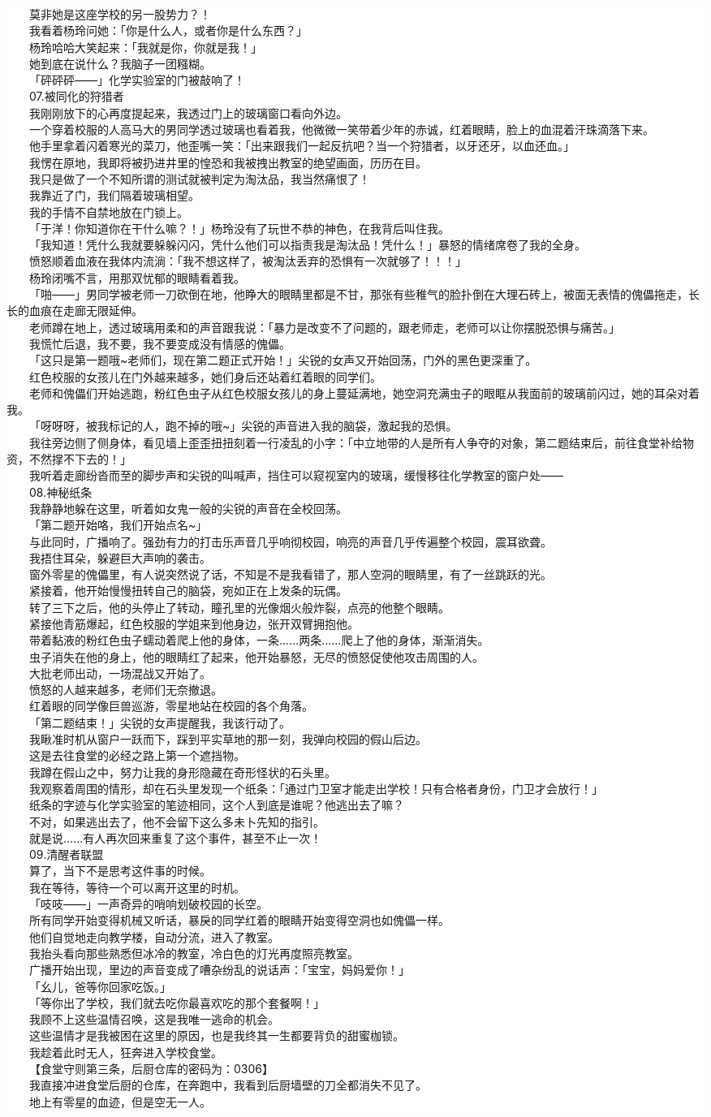 &emsp;&emsp;莫非她是这座学校的另一股势力？！  
&emsp;&emsp;我看着杨玲问她：「你是什么人，或者你是什么东西？」  
&emsp;&emsp;杨玲哈哈大笑起来：「我就是你，你就是我！」  
&emsp;&emsp;她到底在说什么？我脑子一团糨糊。  
&emsp;&emsp;「砰砰砰——」化学实验室的门被敲响了！  
&emsp;&emsp;07.被同化的狩猎者  
&emsp;&emsp;我刚刚放下的心再度提起来，我透过门上的玻璃窗口看向外边。  
&emsp;&emsp;一个穿着校服的人高马大的男同学透过玻璃也看着我，他微微一笑带着少年的赤诚，红着眼睛，脸上的血混着汗珠滴落下来。  
&emsp;&emsp;他手里拿着闪着寒光的菜刀，他歪嘴一笑：「出来跟我们一起反抗吧？当一个狩猎者，以牙还牙，以血还血。」  
&emsp;&emsp;我愣在原地，我即将被扔进井里的惶恐和我被拽出教室的绝望画面，历历在目。  
&emsp;&emsp;我只是做了一个不知所谓的测试就被判定为淘汰品，我当然痛恨了！  
&emsp;&emsp;我靠近了门，我们隔着玻璃相望。  
&emsp;&emsp;我的手情不自禁地放在门锁上。  
&emsp;&emsp;「于洋！你知道你在干什么嘛？！」杨玲没有了玩世不恭的神色，在我背后叫住我。  
&emsp;&emsp;「我知道！凭什么我就要躲躲闪闪，凭什么他们可以指责我是淘汰品！凭什么！」暴怒的情绪席卷了我的全身。  
&emsp;&emsp;愤怒顺着血液在我体内流淌：「我不想这样了，被淘汰丢弃的恐惧有一次就够了！！！」  
&emsp;&emsp;杨玲闭嘴不言，用那双忧郁的眼睛看着我。  
&emsp;&emsp;「啪——」男同学被老师一刀砍倒在地，他睁大的眼睛里都是不甘，那张有些稚气的脸扑倒在大理石砖上，被面无表情的傀儡拖走，长长的血痕在走廊无限延伸。  
&emsp;&emsp;老师蹲在地上，透过玻璃用柔和的声音跟我说：「暴力是改变不了问题的，跟老师走，老师可以让你摆脱恐惧与痛苦。」  
&emsp;&emsp;我慌忙后退，我不要，我不要变成没有情感的傀儡。  
&emsp;&emsp;「这只是第一题哦~老师们，现在第二题正式开始！」尖锐的女声又开始回荡，门外的黑色更深重了。  
&emsp;&emsp;红色校服的女孩儿在门外越来越多，她们身后还站着红着眼的同学们。  
&emsp;&emsp;老师和傀儡们开始逃跑，粉红色虫子从红色校服女孩儿的身上蔓延满地，她空洞充满虫子的眼眶从我面前的玻璃前闪过，她的耳朵对着我。  
&emsp;&emsp;「呀呀呀，被我标记的人，跑不掉的哦~」尖锐的声音进入我的脑袋，激起我的恐惧。  
&emsp;&emsp;我往旁边侧了侧身体，看见墙上歪歪扭扭刻着一行凌乱的小字：「中立地带的人是所有人争夺的对象，第二题结束后，前往食堂补给物资，不然撑不下去的！」  
&emsp;&emsp;我听着走廊纷沓而至的脚步声和尖锐的叫喊声，挡住可以窥视室内的玻璃，缓慢移往化学教室的窗户处——  
&emsp;&emsp;08.神秘纸条  
&emsp;&emsp;我静静地躲在这里，听着如女鬼一般的尖锐的声音在全校回荡。  
&emsp;&emsp;「第二题开始咯，我们开始点名~」  
&emsp;&emsp;与此同时，广播响了。强劲有力的打击乐声音几乎响彻校园，响亮的声音几乎传遍整个校园，震耳欲聋。  
&emsp;&emsp;我捂住耳朵，躲避巨大声响的袭击。  
&emsp;&emsp;窗外零星的傀儡里，有人说突然说了话，不知是不是我看错了，那人空洞的眼睛里，有了一丝跳跃的光。  
&emsp;&emsp;紧接着，他开始慢慢扭转自己的脑袋，宛如正在上发条的玩偶。  
&emsp;&emsp;转了三下之后，他的头停止了转动，瞳孔里的光像烟火般炸裂，点亮的他整个眼睛。  
&emsp;&emsp;紧接他青筋爆起，红色校服的学姐来到他身边，张开双臂拥抱他。  
&emsp;&emsp;带着黏液的粉红色虫子蠕动着爬上他的身体，一条......两条......爬上了他的身体，渐渐消失。  
&emsp;&emsp;虫子消失在他的身上，他的眼睛红了起来，他开始暴怒，无尽的愤怒促使他攻击周围的人。  
&emsp;&emsp;大批老师出动，一场混战又开始了。  
&emsp;&emsp;愤怒的人越来越多，老师们无奈撤退。  
&emsp;&emsp;红着眼的同学像巨兽巡游，零星地站在校园的各个角落。  
&emsp;&emsp;「第二题结束！」尖锐的女声提醒我，我该行动了。  
&emsp;&emsp;我瞅准时机从窗户一跃而下，踩到平实草地的那一刻，我弹向校园的假山后边。  
&emsp;&emsp;这是去往食堂的必经之路上第一个遮挡物。  
&emsp;&emsp;我蹲在假山之中，努力让我的身形隐藏在奇形怪状的石头里。  
&emsp;&emsp;我观察着周围的情形，却在石头里发现一个纸条：「通过门卫室才能走出学校！只有合格者身份，门卫才会放行！」  
&emsp;&emsp;纸条的字迹与化学实验室的笔迹相同，这个人到底是谁呢？他逃出去了嘛？  
&emsp;&emsp;不对，如果逃出去了，他不会留下这么多未卜先知的指引。  
&emsp;&emsp;就是说......有人再次回来重复了这个事件，甚至不止一次！  
&emsp;&emsp;09.清醒者联盟  
&emsp;&emsp;算了，当下不是思考这件事的时候。  
&emsp;&emsp;我在等待，等待一个可以离开这里的时机。  
&emsp;&emsp;「吱吱——」一声奇异的哨响划破校园的长空。  
&emsp;&emsp;所有同学开始变得机械又听话，暴戾的同学红着的眼睛开始变得空洞也如傀儡一样。  
&emsp;&emsp;他们自觉地走向教学楼，自动分流，进入了教室。  
&emsp;&emsp;我抬头看向那些熟悉但冰冷的教室，冷白色的灯光再度照亮教室。  
&emsp;&emsp;广播开始出现，里边的声音变成了嘈杂纷乱的说话声：「宝宝，妈妈爱你！」  
&emsp;&emsp;「幺儿，爸等你回家吃饭。」  
&emsp;&emsp;「等你出了学校，我们就去吃你最喜欢吃的那个套餐啊！」  
&emsp;&emsp;我顾不上这些温情召唤，这是我唯一逃命的机会。  
&emsp;&emsp;这些温情才是我被困在这里的原因，也是我终其一生都要背负的甜蜜枷锁。  
&emsp;&emsp;我趁着此时无人，狂奔进入学校食堂。  
&emsp;&emsp;【食堂守则第三条，后厨仓库的密码为：0306】  
&emsp;&emsp;我直接冲进食堂后厨的仓库，在奔跑中，我看到后厨墙壁的刀全都消失不见了。  
&emsp;&emsp;地上有零星的血迹，但是空无一人。  